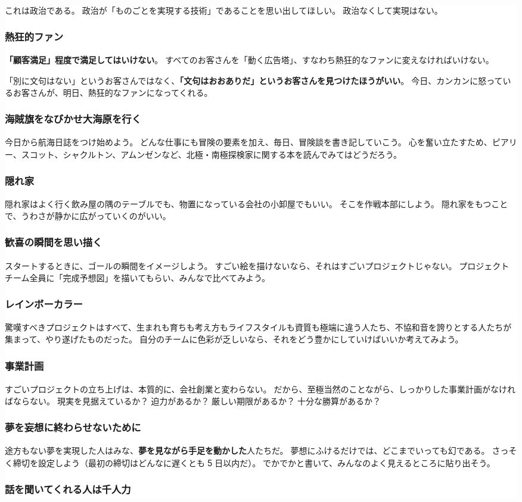 これは政治である。
政治が「ものごとを実現する技術」であることを思い出してほしい。
政治なくして実現はない。

### 熱狂的ファン

**「顧客満足」程度で満足してはいけない**。
すべてのお客さんを「動く広告塔」、すなわち熱狂的なファンに変えなければいけない。

「別に文句はない」というお客さんではなく、**「文句はおおありだ」というお客さんを見つけたほうがいい**。
今日、カンカンに怒っているお客さんが、明日、熱狂的なファンになってくれる。

### 海賊旗をなびかせ大海原を行く

今日から航海日誌をつけ始めよう。
どんな仕事にも冒険の要素を加え、毎日、冒険談を書き記していこう。
心を奮い立たすため、ピアリー、スコット、シャクルトン、アムンゼンなど、北極・南極探検家に関する本を読んでみてはどうだろう。

### 隠れ家

隠れ家はよく行く飲み屋の隅のテーブルでも、物置になっている会社の小卸屋でもいい。
そこを作戦本部にしよう。
隠れ家をもつことで、うわさが静かに広がっていくのがいい。

### 歓喜の瞬間を思い描く

スタートするときに、ゴールの瞬間をイメージしよう。
すごい絵を描けないなら、それはすごいプロジェクトじゃない。
プロジェクトチーム全員に「完成予想図」を描いてもらい、みんなで比べてみよう。

### レインボーカラー

驚嘆すべきプロジェクトはすべて、生まれも育ちも考え方もライフスタイルも資質も極端に違う人たち、不協和音を誇りとする人たちが集まって、やり遂げたものだった。
自分のチームに色彩が乏しいなら、それをどう豊かにしていけばいいか考えてみよう。

### 事業計画

すごいプロジェクトの立ち上げは、本質的に、会社創業と変わらない。
だから、至極当然のことながら、しっかりした事業計画がなければならない。
現実を見据えているか？
迫力があるか？
厳しい期限があるか？
十分な勝算があるか？

### 夢を妄想に終わらせないために

途方もない夢を実現した人はみな、**夢を見ながら手足を動かした**人たちだ。
夢想にふけるだけでは、どこまでいっても幻である。
さっそく締切を設定しよう（最初の締切はどんなに遅くとも 5 日以内だ）。
でかでかと書いて、みんなのよく見えるところに貼り出そう。

### 話を聞いてくれる人は千人力
